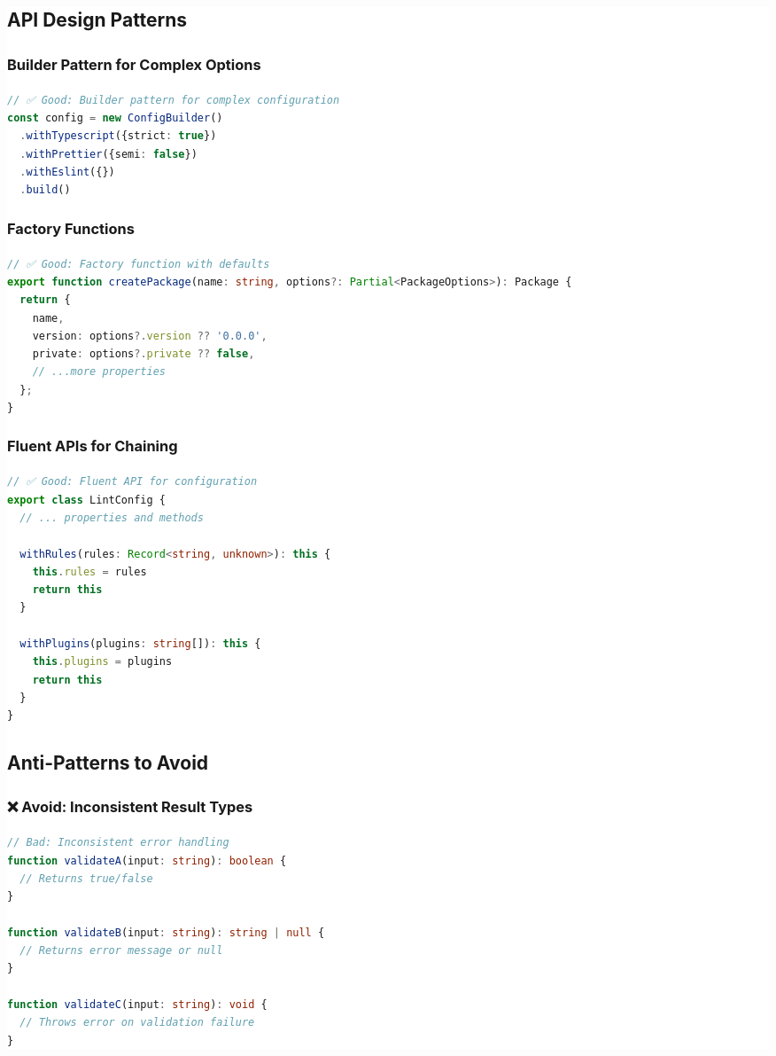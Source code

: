 ## API Design Patterns

### Builder Pattern for Complex Options

```typescript
// ✅ Good: Builder pattern for complex configuration
const config = new ConfigBuilder()
  .withTypescript({strict: true})
  .withPrettier({semi: false})
  .withEslint({})
  .build()
```

### Factory Functions

```typescript
// ✅ Good: Factory function with defaults
export function createPackage(name: string, options?: Partial<PackageOptions>): Package {
  return {
    name,
    version: options?.version ?? '0.0.0',
    private: options?.private ?? false,
    // ...more properties
  };
}
```

### Fluent APIs for Chaining

```typescript
// ✅ Good: Fluent API for configuration
export class LintConfig {
  // ... properties and methods

  withRules(rules: Record<string, unknown>): this {
    this.rules = rules
    return this
  }

  withPlugins(plugins: string[]): this {
    this.plugins = plugins
    return this
  }
}
```

## Anti-Patterns to Avoid

### ❌ Avoid: Inconsistent Result Types

```typescript
// Bad: Inconsistent error handling
function validateA(input: string): boolean {
  // Returns true/false
}

function validateB(input: string): string | null {
  // Returns error message or null
}

function validateC(input: string): void {
  // Throws error on validation failure
}
```
